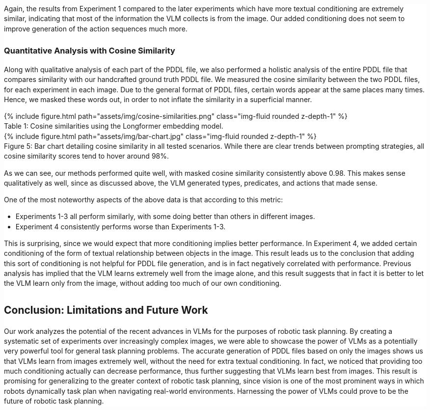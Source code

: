 Again, the results from Experiment 1 compared to the later experiments which have more textual conditioning are extremely similar, indicating that most of the information the VLM collects is from the image. Our added conditioning does not seem to improve generation of the action sequences much more. 

### Quantitative Analysis with Cosine Similarity

Along with qualitative analysis of each part of the PDDL file, we also performed a holistic analysis of the entire PDDL file that compares similarity with our handcrafted ground truth PDDL file. We measured the cosine similarity between the two PDDL files, for each experiment in each image. Due to the general format of PDDL files, certain words appear at the same places many times. Hence, we masked these words out, in order to not inflate the similarity in a superficial manner.

<div class="row mt-3">
    <div class="col-sm mt-3 mt-md-0">
        {% include figure.html path="assets/img/cosine-similarities.png" class="img-fluid rounded z-depth-1" %}
    </div>
</div>
<div class="caption">
    Table 1: Cosine similarities using the Longformer embedding model.
</div>

<div class="row mt-3">
    <div class="col-sm mt-3 mt-md-0">
        {% include figure.html path="assets/img/bar-chart.jpg" class="img-fluid rounded z-depth-1" %}
    </div>
</div>
<div class="caption">
    Figure 5: Bar chart detailing cosine similarity in all tested scenarios. While there are clear trends between prompting strategies, all cosine similarity scores tend to hover around 98%.
</div>

As we can see, our methods performed quite well, with masked cosine similarity consistently above 0.98. This makes sense qualitatively as well, since as discussed above, the VLM generated types, predicates, and actions that made sense.

One of the most noteworthy aspects of the above data is that according to this metric:

- Experiments 1-3 all perform similarly, with some doing better than others in different images.
- Experiment 4 consistently performs worse than Experiments 1-3. 

This is surprising, since we would expect that more conditioning implies better performance. In Experiment 4, we added certain conditioning of the form of textual relationship between objects in the image. This result leads us to the conclusion that adding this sort of conditioning is not helpful for PDDL file generation, and is in fact negatively correlated with performance. Previous analysis has implied that the VLM learns extremely well from the image alone, and this result suggests that in fact it is better to let the VLM learn only from the image, without adding too much of our own conditioning.


## Conclusion: Limitations and Future Work

Our work analyzes the potential of the recent advances in VLMs for the purposes of robotic task planning. By creating a systematic set of experiments over increasingly complex images, we were able to showcase the power of VLMs as a potentially very powerful tool for general task planning problems. The accurate generation of PDDL files based on only the images shows us that VLMs learn from images extremely well, without the need for extra textual conditioning. In fact, we noticed that providing too much conditioning actually can decrease performance, thus further suggesting that VLMs learn best from images. This result is promising for generalizing to the greater context of robotic task planning, since vision is one of the most prominent ways in which robots dynamically task plan when navigating real-world environments. Harnessing the power of VLMs could prove to be the future of robotic task planning.
